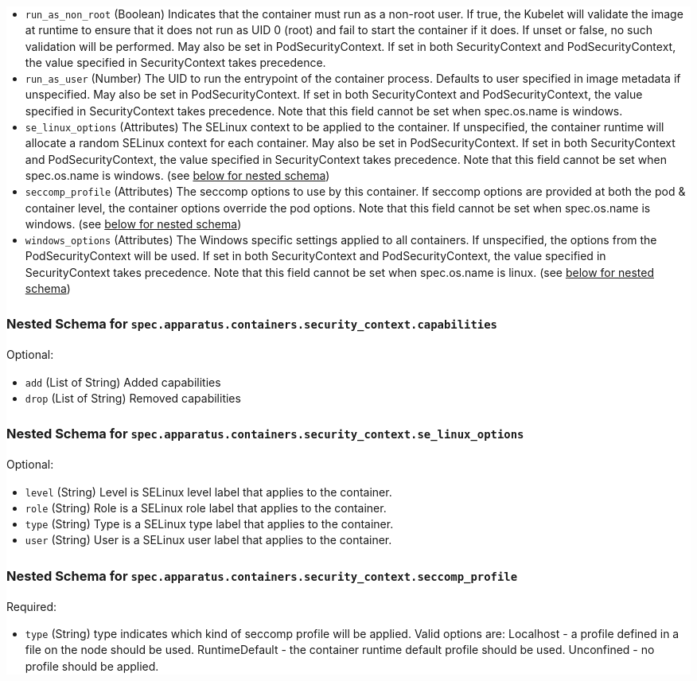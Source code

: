 - `run_as_non_root` (Boolean) Indicates that the container must run as a non-root user. If true, the Kubelet will validate the image at runtime to ensure that it does not run as UID 0 (root) and fail to start the container if it does. If unset or false, no such validation will be performed. May also be set in PodSecurityContext.  If set in both SecurityContext and PodSecurityContext, the value specified in SecurityContext takes precedence.
- `run_as_user` (Number) The UID to run the entrypoint of the container process. Defaults to user specified in image metadata if unspecified. May also be set in PodSecurityContext.  If set in both SecurityContext and PodSecurityContext, the value specified in SecurityContext takes precedence. Note that this field cannot be set when spec.os.name is windows.
- `se_linux_options` (Attributes) The SELinux context to be applied to the container. If unspecified, the container runtime will allocate a random SELinux context for each container.  May also be set in PodSecurityContext.  If set in both SecurityContext and PodSecurityContext, the value specified in SecurityContext takes precedence. Note that this field cannot be set when spec.os.name is windows. (see [below for nested schema](#nestedatt--spec--apparatus--containers--security_context--se_linux_options))
- `seccomp_profile` (Attributes) The seccomp options to use by this container. If seccomp options are provided at both the pod & container level, the container options override the pod options. Note that this field cannot be set when spec.os.name is windows. (see [below for nested schema](#nestedatt--spec--apparatus--containers--security_context--seccomp_profile))
- `windows_options` (Attributes) The Windows specific settings applied to all containers. If unspecified, the options from the PodSecurityContext will be used. If set in both SecurityContext and PodSecurityContext, the value specified in SecurityContext takes precedence. Note that this field cannot be set when spec.os.name is linux. (see [below for nested schema](#nestedatt--spec--apparatus--containers--security_context--windows_options))

<a id="nestedatt--spec--apparatus--containers--security_context--capabilities"></a>
### Nested Schema for `spec.apparatus.containers.security_context.capabilities`

Optional:

- `add` (List of String) Added capabilities
- `drop` (List of String) Removed capabilities


<a id="nestedatt--spec--apparatus--containers--security_context--se_linux_options"></a>
### Nested Schema for `spec.apparatus.containers.security_context.se_linux_options`

Optional:

- `level` (String) Level is SELinux level label that applies to the container.
- `role` (String) Role is a SELinux role label that applies to the container.
- `type` (String) Type is a SELinux type label that applies to the container.
- `user` (String) User is a SELinux user label that applies to the container.


<a id="nestedatt--spec--apparatus--containers--security_context--seccomp_profile"></a>
### Nested Schema for `spec.apparatus.containers.security_context.seccomp_profile`

Required:

- `type` (String) type indicates which kind of seccomp profile will be applied. Valid options are:  Localhost - a profile defined in a file on the node should be used. RuntimeDefault - the container runtime default profile should be used. Unconfined - no profile should be applied.
